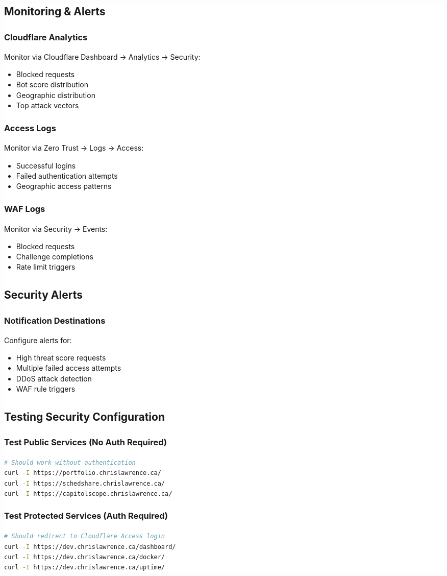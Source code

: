 ## Monitoring & Alerts

### Cloudflare Analytics
Monitor via Cloudflare Dashboard → Analytics → Security:
- Blocked requests
- Bot score distribution
- Geographic distribution
- Top attack vectors

### Access Logs
Monitor via Zero Trust → Logs → Access:
- Successful logins
- Failed authentication attempts
- Geographic access patterns

### WAF Logs
Monitor via Security → Events:
- Blocked requests
- Challenge completions
- Rate limit triggers

## Security Alerts

### Notification Destinations
Configure alerts for:
- High threat score requests
- Multiple failed access attempts
- DDoS attack detection
- WAF rule triggers

## Testing Security Configuration

### Test Public Services (No Auth Required)
```bash
# Should work without authentication
curl -I https://portfolio.chrislawrence.ca/
curl -I https://schedshare.chrislawrence.ca/
curl -I https://capitolscope.chrislawrence.ca/
```

### Test Protected Services (Auth Required)
```bash
# Should redirect to Cloudflare Access login
curl -I https://dev.chrislawrence.ca/dashboard/
curl -I https://dev.chrislawrence.ca/docker/
curl -I https://dev.chrislawrence.ca/uptime/
```
